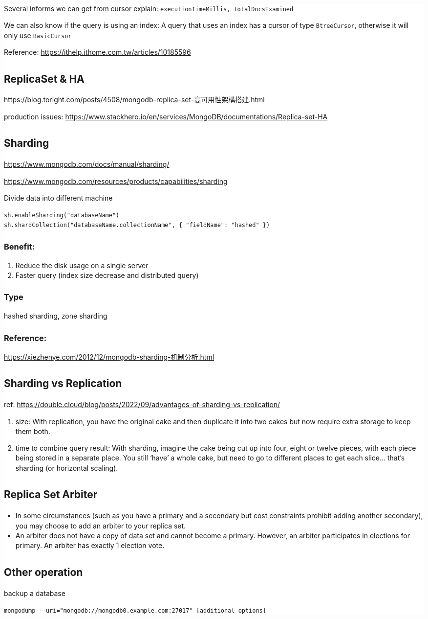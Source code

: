 Several informs we can get from cursor explain: `executionTimeMillis, totalDocsExamined`

We can also know if the query is using an index: A query that uses an index has a cursor of type `BtreeCursor`, otherwise it will only use `BasicCursor`

Reference: https://ithelp.ithome.com.tw/articles/10185596

## ReplicaSet & HA
https://blog.toright.com/posts/4508/mongodb-replica-set-高可用性架構搭建.html

production issues: https://www.stackhero.io/en/services/MongoDB/documentations/Replica-set-HA

## Sharding
https://www.mongodb.com/docs/manual/sharding/

https://www.mongodb.com/resources/products/capabilities/sharding

Divide data into different machine

```
sh.enableSharding("databaseName")
sh.shardCollection("databaseName.collectionName", { "fieldName": "hashed" })
```

### Benefit:
1. Reduce the disk usage on a single server
2. Faster query (index size decrease and distributed query)

### Type
hashed sharding, zone sharding

### Reference:
https://xiezhenye.com/2012/12/mongodb-sharding-机制分析.html

## Sharding vs Replication
ref: https://double.cloud/blog/posts/2022/09/advantages-of-sharding-vs-replication/

1. size: With replication, you have the original cake and then duplicate it into two cakes but now require extra storage to keep them both.

2. time to combine query result: With sharding, imagine the cake being cut up into four, eight or twelve pieces, with each piece being stored in a separate place. You still ‘have’ a whole cake, but need to go to different places to get each slice… that’s sharding (or horizontal scaling).

## Replica Set Arbiter
- In some circumstances (such as you have a primary and a secondary but cost constraints prohibit adding another secondary), you may choose to add an arbiter to your replica set. 
- An arbiter does not have a copy of data set and cannot become a primary. However, an arbiter participates in elections for primary. An arbiter has exactly 1 election vote.


## Other operation
backup a database
```
mongodump --uri="mongodb://mongodb0.example.com:27017" [additional options]
```
